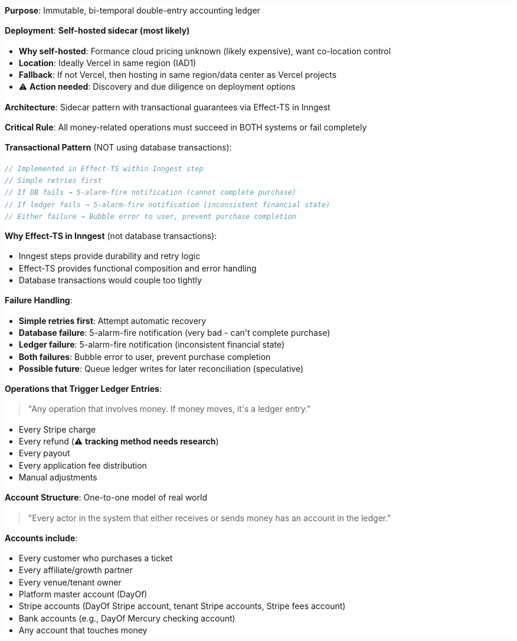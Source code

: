 **Purpose**: Immutable, bi-temporal double-entry accounting ledger

**Deployment**: **Self-hosted sidecar (most likely)**

- **Why self-hosted**: Formance cloud pricing unknown (likely expensive), want co-location control
- **Location**: Ideally Vercel in same region (IAD1)
- **Fallback**: If not Vercel, then hosting in same region/data center as Vercel projects
- ⚠️ **Action needed**: Discovery and due diligence on deployment options

**Architecture**: Sidecar pattern with transactional guarantees via Effect-TS in Inngest

**Critical Rule**: All money-related operations must succeed in BOTH systems or fail completely

**Transactional Pattern** (NOT using database transactions):

```typescript
// Implemented in Effect-TS within Inngest step
// Simple retries first
// If DB fails → 5-alarm-fire notification (cannot complete purchase)
// If ledger fails → 5-alarm-fire notification (inconsistent financial state)
// Either failure → Bubble error to user, prevent purchase completion
```

**Why Effect-TS in Inngest** (not database transactions):

- Inngest steps provide durability and retry logic
- Effect-TS provides functional composition and error handling
- Database transactions would couple too tightly

**Failure Handling**:

- **Simple retries first**: Attempt automatic recovery
- **Database failure**: 5-alarm-fire notification (very bad - can't complete purchase)
- **Ledger failure**: 5-alarm-fire notification (inconsistent financial state)
- **Both failures**: Bubble error to user, prevent purchase completion
- **Possible future**: Queue ledger writes for later reconciliation (speculative)

**Operations that Trigger Ledger Entries**:

> "Any operation that involves money. If money moves, it's a ledger entry."

- Every Stripe charge
- Every refund (⚠️ **tracking method needs research**)
- Every payout
- Every application fee distribution
- Manual adjustments

**Account Structure**: One-to-one model of real world

> "Every actor in the system that either receives or sends money has an account in the ledger."

**Accounts include**:

- Every customer who purchases a ticket
- Every affiliate/growth partner
- Every venue/tenant owner
- Platform master account (DayOf)
- Stripe accounts (DayOf Stripe account, tenant Stripe accounts, Stripe fees account)
- Bank accounts (e.g., DayOf Mercury checking account)
- Any account that touches money
